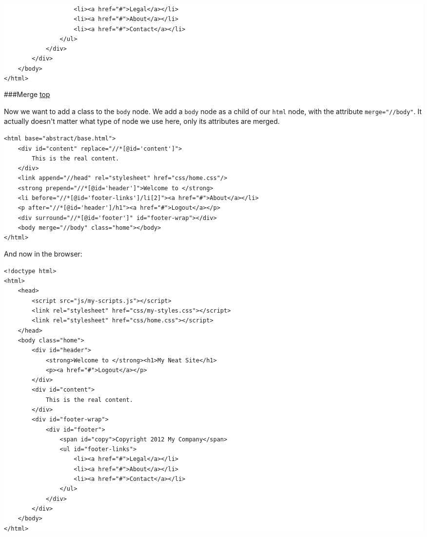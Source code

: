                         <li><a href="#">Legal</a></li>
                        <li><a href="#">About</a></li>
                        <li><a href="#">Contact</a></li>
                    </ul>
                </div>
            </div>
        </body>
    </html>

###Merge
[top](#top)

Now we want to add a class to the `body` node. We add a `body` node as a child
of our `html` node, with the attribute `merge="//body"`. It actually doesn't
matter what type of node we use here, only its attributes are merged.

    <html base="abstract/base.html">
        <div id="content" replace="//*[@id='content']">
            This is the real content.
        </div>
        <link append="//head" rel="stylesheet" href="css/home.css"/>
        <strong prepend="//*[@id='header']">Welcome to </strong>
        <li before="//*[@id='footer-links']/li[2]"><a href="#">About</a></li>
        <p after="//*[@id='header']/h1"><a href="#">Logout</a></p>
        <div surround="//*[@id='footer']" id="footer-wrap"></div>
        <body merge="//body" class="home"></body>
    </html>

And now in the browser:

    <!doctype html>
    <html>
        <head>
            <script src="js/my-scripts.js"></script>
            <link rel="stylesheet" href="css/my-styles.css"></script>
            <link rel="stylesheet" href="css/home.css"></script>
        </head>
        <body class="home">
            <div id="header">
                <strong>Welcome to </strong><h1>My Neat Site</h1>
                <p><a href="#">Logout</a></p>
            </div>
            <div id="content">
                This is the real content.
            </div>
            <div id="footer-wrap">
                <div id="footer">
                    <span id="copy">Copyright 2012 My Company</span>
                    <ul id="footer-links">
                        <li><a href="#">Legal</a></li>
                        <li><a href="#">About</a></li>
                        <li><a href="#">Contact</a></li>
                    </ul>
                </div>
            </div>
        </body>
    </html>
